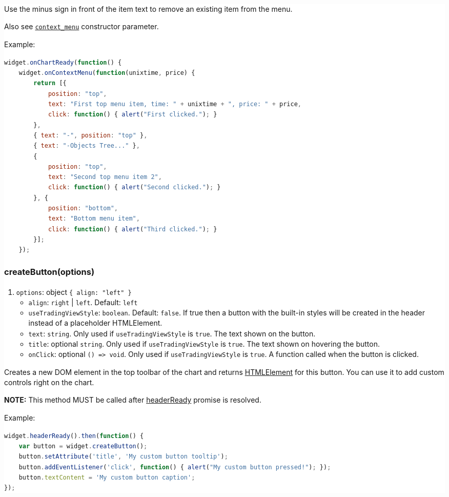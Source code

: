 Use the minus sign in front of the item text to remove an existing item from the menu.

Also see [`context_menu`](Widget-Constructor#context_menu) constructor parameter.

Example:

```javascript
widget.onChartReady(function() {
    widget.onContextMenu(function(unixtime, price) {
        return [{
            position: "top",
            text: "First top menu item, time: " + unixtime + ", price: " + price,
            click: function() { alert("First clicked."); }
        },
        { text: "-", position: "top" },
        { text: "-Objects Tree..." },
        {
            position: "top",
            text: "Second top menu item 2",
            click: function() { alert("Second clicked."); }
        }, {
            position: "bottom",
            text: "Bottom menu item",
            click: function() { alert("Third clicked."); }
        }];
    });
```

### createButton(options)

1. `options`: object `{ align: "left" }`
    * `align`: `right` | `left`. Default: `left`
    * `useTradingViewStyle`: `boolean`. Default: `false`. If true then a button with the built-in styles will be created in the header instead of a placeholder HTMLElement.
    * `text`: `string`. Only used if `useTradingViewStyle` is `true`. The text shown on the button.
    * `title`: optional `string`. Only used if `useTradingViewStyle` is `true`. The text shown on hovering the button.
    * `onClick`: optional `() => void`. Only used if `useTradingViewStyle` is `true`. A function called when the button is clicked.

Creates a new DOM element in the top toolbar of the chart and returns [HTMLElement](https://developer.mozilla.org/en-US/docs/Web/API/HTMLElement) for this button.
You can use it to add custom controls right on the chart.

**NOTE:** This method MUST be called after [headerReady](#headerready) promise is resolved.

Example:

```javascript
widget.headerReady().then(function() {
    var button = widget.createButton();
    button.setAttribute('title', 'My custom button tooltip');
    button.addEventListener('click', function() { alert("My custom button pressed!"); });
    button.textContent = 'My custom button caption';
});
```
